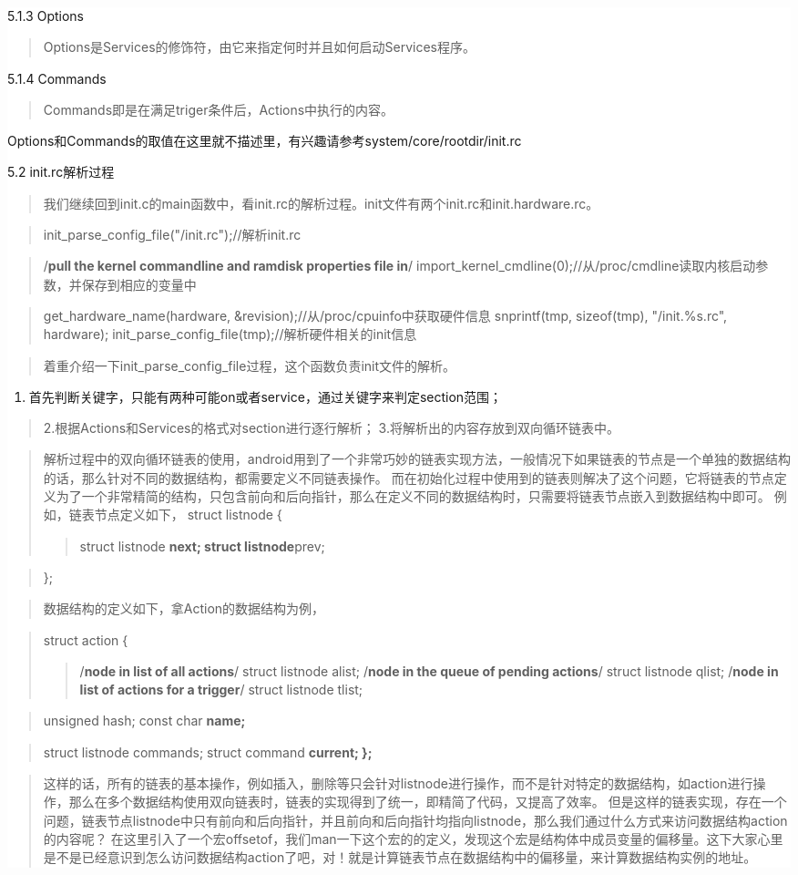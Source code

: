 
5.1.3 Options

> Options是Services的修饰符，由它来指定何时并且如何启动Services程序。

5.1.4 Commands
> Commands即是在满足triger条件后，Actions中执行的内容。

Options和Commands的取值在这里就不描述里，有兴趣请参考system/core/rootdir/init.rc

5.2 init.rc解析过程
> 我们继续回到init.c的main函数中，看init.rc的解析过程。init文件有两个init.rc和init.hardware.rc。

> init\_parse\_config\_file("/init.rc");//解析init.rc

> /**pull the kernel commandline and ramdisk properties file in**/
> import\_kernel\_cmdline(0);//从/proc/cmdline读取内核启动参数，并保存到相应的变量中

> get\_hardware\_name(hardware, &revision);//从/proc/cpuinfo中获取硬件信息
> snprintf(tmp, sizeof(tmp), "/init.%s.rc", hardware);
> init\_parse\_config\_file(tmp);//解析硬件相关的init信息

> 着重介绍一下init\_parse\_config\_file过程，这个函数负责init文件的解析。

  1. 首先判断关键字，只能有两种可能on或者service，通过关键字来判定section范围；
> 2.根据Actions和Services的格式对section进行逐行解析；
> 3.将解析出的内容存放到双向循环链表中。

> 解析过程中的双向循环链表的使用，android用到了一个非常巧妙的链表实现方法，一般情况下如果链表的节点是一个单独的数据结构的话，那么针对不同的数据结构，都需要定义不同链表操作。
> 而在初始化过程中使用到的链表则解决了这个问题，它将链表的节点定义为了一个非常精简的结构，只包含前向和后向指针，那么在定义不同的数据结构时，只需要将链表节点嵌入到数据结构中即可。
> 例如，链表节点定义如下，
> struct listnode
> {
> > struct listnode **next;
> > struct listnode**prev;

> };

> 数据结构的定义如下，拿Action的数据结构为例，

> struct action {
> > /**node in list of all actions**/
> > struct listnode alist;
> > /**node in the queue of pending actions**/
> > struct listnode qlist;
> > /**node in list of actions for a trigger**/
> > struct listnode tlist;


> unsigned hash;
> const char **name;**

> struct listnode commands;
> struct command **current;
> };**

> 这样的话，所有的链表的基本操作，例如插入，删除等只会针对listnode进行操作，而不是针对特定的数据结构，如action进行操作，那么在多个数据结构使用双向链表时，链表的实现得到了统一，即精简了代码，又提高了效率。
> 但是这样的链表实现，存在一个问题，链表节点listnode中只有前向和后向指针，并且前向和后向指针均指向listnode，那么我们通过什么方式来访问数据结构action的内容呢？
> 在这里引入了一个宏offsetof，我们man一下这个宏的的定义，发现这个宏是结构体中成员变量的偏移量。这下大家心里是不是已经意识到怎么访问数据结构action了吧，对！就是计算链表节点在数据结构中的偏移量，来计算数据结构实例的地址。
